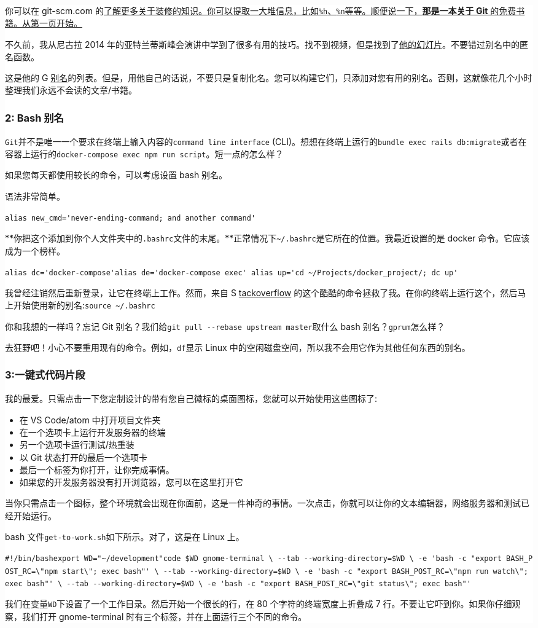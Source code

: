 你可以在 git-scm.com 的[了解更多关于装修的知识。你可以提取一大堆信息，比如`%h`、`%n`等等。顺便说一下，**那是一本关于 Git** 的免费书籍。从第一页开始。](https://git-scm.com/docs/pretty-formats)

不久前，我从尼古拉 2014 年的亚特兰蒂斯峰会演讲中学到了很多有用的技巧。找不到视频，但是找到了[他的幻灯片](https://www.slideshare.net/GoAtlassian/becoming-a-git-master-nicola-paolucci)。不要错过别名中的匿名函数。

这是他的 G [别名](http://bit.do/git-aliases)的列表。但是，用他自己的话说，不要只是复制化名。您可以构建它们，只添加对您有用的别名。否则，这就像花几个小时整理我们永远不会读的文章/书籍。

### 2: Bash 别名

`Git`并不是唯一一个要求在终端上输入内容的`command line interface` (CLI)。想想在终端上运行的`bundle exec rails db:migrate`或者在容器上运行的`docker-compose exec npm run script`。短一点的怎么样？

如果您每天都使用较长的命令，可以考虑设置 bash 别名。

语法非常简单。

```
alias new_cmd='never-ending-command; and another command'
```

**你把这个添加到你个人文件夹中的`.bashrc`文件的末尾。**正常情况下`~/.bashrc`是它所在的位置。我最近设置的是 docker 命令。它应该成为一个榜样。

```
alias dc='docker-compose'alias de='docker-compose exec' alias up='cd ~/Projects/docker_project/; dc up'
```

我曾经注销然后重新登录，让它在终端上工作。然而，来自 S [tackoverflow](https://stackoverflow.com/questions/2518127/how-do-i-reload-bashrc-without-logging-out-and-back-in) 的这个酷酷的命令拯救了我。在你的终端上运行这个，然后马上开始使用新的别名:`source ~/.bashrc`

你和我想的一样吗？忘记 Git 别名？我们给`git pull --rebase upstream master`取什么 bash 别名？`gprum`怎么样？

去狂野吧！小心不要重用现有的命令。例如，`df`显示 Linux 中的空闲磁盘空间，所以我不会用它作为其他任何东西的别名。

### 3:一键式代码片段

我的最爱。只需点击一下您定制设计的带有您自己徽标的桌面图标，您就可以开始使用这些图标了:

*   在 VS Code/atom 中打开项目文件夹
*   在一个选项卡上运行开发服务器的终端
*   另一个选项卡运行测试/热重装
*   以 Git 状态打开的最后一个选项卡
*   最后一个标签为你打开，让你完成事情。
*   如果您的开发服务器没有打开浏览器，您可以在这里打开它

当你只需点击一个图标，整个环境就会出现在你面前，这是一件神奇的事情。一次点击，你就可以让你的文本编辑器，网络服务器和测试已经开始运行。

bash 文件`get-to-work.sh`如下所示。对了，这是在 Linux 上。

```
#!/bin/bashexport WD="~/development"code $WD gnome-terminal \ --tab --working-directory=$WD \ -e 'bash -c "export BASH_POST_RC=\"npm start\"; exec bash"' \ --tab --working-directory=$WD \ -e 'bash -c "export BASH_POST_RC=\"npm run watch\"; exec bash"' \ --tab --working-directory=$WD \ -e 'bash -c "export BASH_POST_RC=\"git status\"; exec bash"'
```

我们在变量`WD`下设置了一个工作目录。然后开始一个很长的行，在 80 个字符的终端宽度上折叠成 7 行。不要让它吓到你。如果你仔细观察，我们打开 gnome-terminal 时有三个标签，并在上面运行三个不同的命令。
